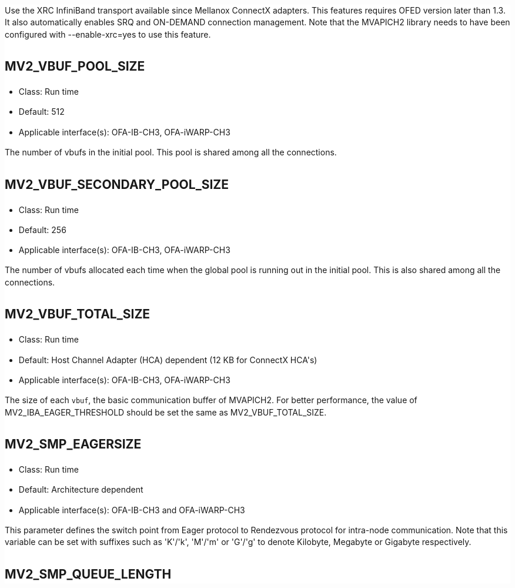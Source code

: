 Use the XRC InfiniBand transport available since Mellanox ConnectX
adapters. This features requires OFED version later than 1.3. It also
automatically enables SRQ and ON-DEMAND connection management. Note that
the MVAPICH2 library needs to have been configured with --enable-xrc=yes
to use this feature.

## MV2_VBUF_POOL_SIZE 

-   Class: Run time

-   Default: 512

-   Applicable interface(s): OFA-IB-CH3, OFA-iWARP-CH3

The number of vbufs in the initial pool. This pool is shared among all
the connections.

## MV2_VBUF_SECONDARY_POOL_SIZE 

-   Class: Run time

-   Default: 256

-   Applicable interface(s): OFA-IB-CH3, OFA-iWARP-CH3

The number of vbufs allocated each time when the global pool is running
out in the initial pool. This is also shared among all the connections.

## MV2_VBUF_TOTAL_SIZE 

-   Class: Run time

-   Default: Host Channel Adapter (HCA) dependent (12 KB for ConnectX
    HCA's)

-   Applicable interface(s): OFA-IB-CH3, OFA-iWARP-CH3

The size of each `vbuf`, the basic communication buffer of MVAPICH2. For
better performance, the value of MV2_IBA_EAGER_THRESHOLD should be set
the same as MV2_VBUF_TOTAL_SIZE.

## MV2_SMP_EAGERSIZE 

-   Class: Run time

-   Default: Architecture dependent

-   Applicable interface(s): OFA-IB-CH3 and OFA-iWARP-CH3

This parameter defines the switch point from Eager protocol to
Rendezvous protocol for intra-node communication. Note that this
variable can be set with suffixes such as 'K'/'k', 'M'/'m' or 'G'/'g' to
denote Kilobyte, Megabyte or Gigabyte respectively.

## MV2_SMP_QUEUE_LENGTH 
